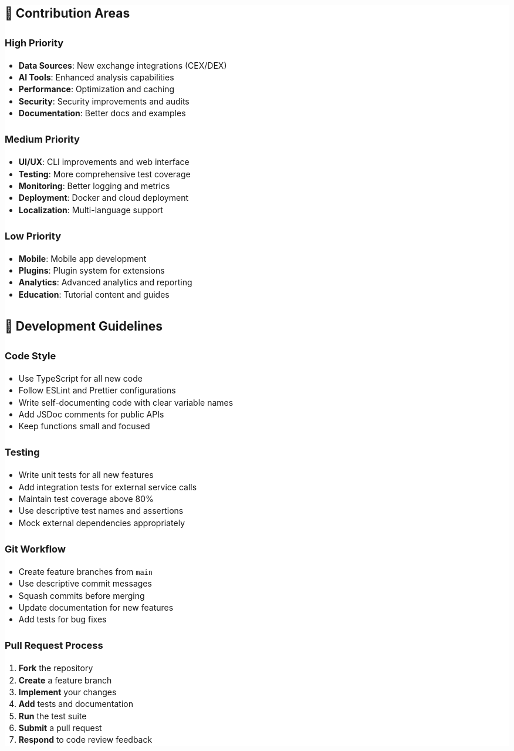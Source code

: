 ```
```

## 🎯 **Contribution Areas**

### **High Priority**
- **Data Sources**: New exchange integrations (CEX/DEX)
- **AI Tools**: Enhanced analysis capabilities
- **Performance**: Optimization and caching
- **Security**: Security improvements and audits
- **Documentation**: Better docs and examples

### **Medium Priority**
- **UI/UX**: CLI improvements and web interface
- **Testing**: More comprehensive test coverage
- **Monitoring**: Better logging and metrics
- **Deployment**: Docker and cloud deployment
- **Localization**: Multi-language support

### **Low Priority**
- **Mobile**: Mobile app development
- **Plugins**: Plugin system for extensions
- **Analytics**: Advanced analytics and reporting
- **Education**: Tutorial content and guides

## 🔧 **Development Guidelines**

### **Code Style**
- Use TypeScript for all new code
- Follow ESLint and Prettier configurations
- Write self-documenting code with clear variable names
- Add JSDoc comments for public APIs
- Keep functions small and focused

### **Testing**
- Write unit tests for all new features
- Add integration tests for external service calls
- Maintain test coverage above 80%
- Use descriptive test names and assertions
- Mock external dependencies appropriately

### **Git Workflow**
- Create feature branches from `main`
- Use descriptive commit messages
- Squash commits before merging
- Update documentation for new features
- Add tests for bug fixes

### **Pull Request Process**
1. **Fork** the repository
2. **Create** a feature branch
3. **Implement** your changes
4. **Add** tests and documentation
5. **Run** the test suite
6. **Submit** a pull request
7. **Respond** to code review feedback
